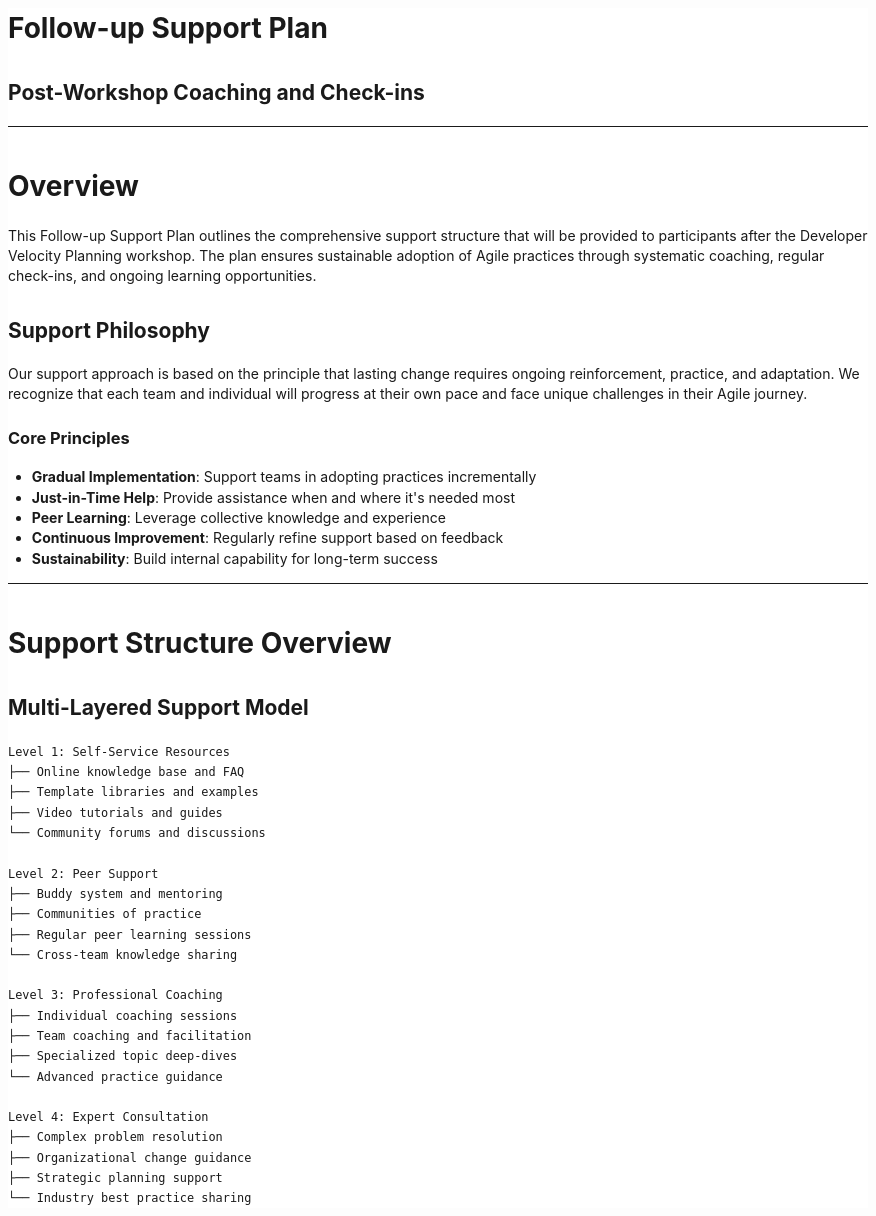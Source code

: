 # Follow-up Support Plan
## Post-Workshop Coaching and Check-ins

---

# Overview

This Follow-up Support Plan outlines the comprehensive support structure that will be provided to participants after the Developer Velocity Planning workshop. The plan ensures sustainable adoption of Agile practices through systematic coaching, regular check-ins, and ongoing learning opportunities.

## Support Philosophy

Our support approach is based on the principle that lasting change requires ongoing reinforcement, practice, and adaptation. We recognize that each team and individual will progress at their own pace and face unique challenges in their Agile journey.

### Core Principles
- **Gradual Implementation**: Support teams in adopting practices incrementally
- **Just-in-Time Help**: Provide assistance when and where it's needed most
- **Peer Learning**: Leverage collective knowledge and experience
- **Continuous Improvement**: Regularly refine support based on feedback
- **Sustainability**: Build internal capability for long-term success

---

# Support Structure Overview

## Multi-Layered Support Model

```
Level 1: Self-Service Resources
├── Online knowledge base and FAQ
├── Template libraries and examples
├── Video tutorials and guides
└── Community forums and discussions

Level 2: Peer Support
├── Buddy system and mentoring
├── Communities of practice
├── Regular peer learning sessions
└── Cross-team knowledge sharing

Level 3: Professional Coaching
├── Individual coaching sessions
├── Team coaching and facilitation
├── Specialized topic deep-dives
└── Advanced practice guidance

Level 4: Expert Consultation
├── Complex problem resolution
├── Organizational change guidance
├── Strategic planning support
└── Industry best practice sharing
```
